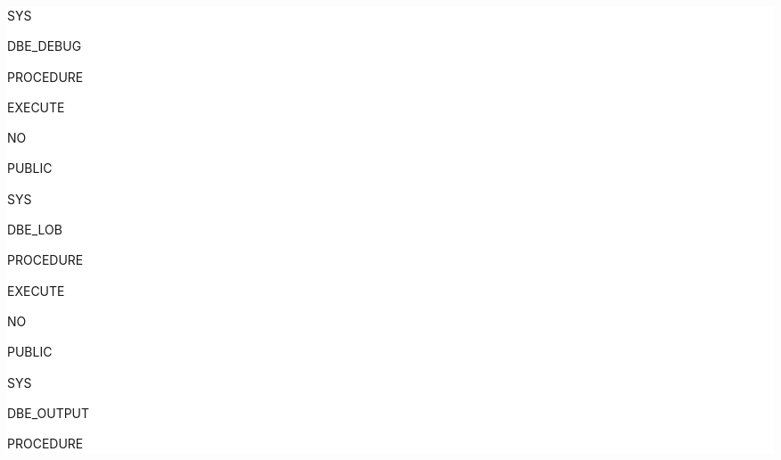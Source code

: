 </td>
<td class="cellrowborder" valign="top" width="12.9374125174965%" headers="mcps1.2.7.1.2 "><p id="zh-cn_topic_0000001788466628_p136494221571"><a name="zh-cn_topic_0000001788466628_p136494221571"></a><a name="zh-cn_topic_0000001788466628_p136494221571"></a>SYS</p>
</td>
<td class="cellrowborder" valign="top" width="27.924415116976604%" headers="mcps1.2.7.1.3 "><p id="zh-cn_topic_0000001788466628_p764952220717"><a name="zh-cn_topic_0000001788466628_p764952220717"></a><a name="zh-cn_topic_0000001788466628_p764952220717"></a>DBE_DEBUG</p>
</td>
<td class="cellrowborder" valign="top" width="12.047590481903619%" headers="mcps1.2.7.1.4 "><p id="zh-cn_topic_0000001788466628_p11649922575"><a name="zh-cn_topic_0000001788466628_p11649922575"></a><a name="zh-cn_topic_0000001788466628_p11649922575"></a>PROCEDURE</p>
</td>
<td class="cellrowborder" valign="top" width="16.666666666666664%" headers="mcps1.2.7.1.5 "><p id="zh-cn_topic_0000001788466628_p16494221171"><a name="zh-cn_topic_0000001788466628_p16494221171"></a><a name="zh-cn_topic_0000001788466628_p16494221171"></a>EXECUTE</p>
</td>
<td class="cellrowborder" valign="top" width="16.666666666666664%" headers="mcps1.2.7.1.6 "><p id="zh-cn_topic_0000001788466628_p664913229711"><a name="zh-cn_topic_0000001788466628_p664913229711"></a><a name="zh-cn_topic_0000001788466628_p664913229711"></a>NO</p>
</td>
</tr>
<tr id="zh-cn_topic_0000001788466628_row106496221272"><td class="cellrowborder" valign="top" width="13.75724855028994%" headers="mcps1.2.7.1.1 "><p id="zh-cn_topic_0000001788466628_p1649182220719"><a name="zh-cn_topic_0000001788466628_p1649182220719"></a><a name="zh-cn_topic_0000001788466628_p1649182220719"></a>PUBLIC</p>
</td>
<td class="cellrowborder" valign="top" width="12.9374125174965%" headers="mcps1.2.7.1.2 "><p id="zh-cn_topic_0000001788466628_p4649202217711"><a name="zh-cn_topic_0000001788466628_p4649202217711"></a><a name="zh-cn_topic_0000001788466628_p4649202217711"></a>SYS</p>
</td>
<td class="cellrowborder" valign="top" width="27.924415116976604%" headers="mcps1.2.7.1.3 "><p id="zh-cn_topic_0000001788466628_p19649522676"><a name="zh-cn_topic_0000001788466628_p19649522676"></a><a name="zh-cn_topic_0000001788466628_p19649522676"></a>DBE_LOB</p>
</td>
<td class="cellrowborder" valign="top" width="12.047590481903619%" headers="mcps1.2.7.1.4 "><p id="zh-cn_topic_0000001788466628_p564919221274"><a name="zh-cn_topic_0000001788466628_p564919221274"></a><a name="zh-cn_topic_0000001788466628_p564919221274"></a>PROCEDURE</p>
</td>
<td class="cellrowborder" valign="top" width="16.666666666666664%" headers="mcps1.2.7.1.5 "><p id="zh-cn_topic_0000001788466628_p3649172217712"><a name="zh-cn_topic_0000001788466628_p3649172217712"></a><a name="zh-cn_topic_0000001788466628_p3649172217712"></a>EXECUTE</p>
</td>
<td class="cellrowborder" valign="top" width="16.666666666666664%" headers="mcps1.2.7.1.6 "><p id="zh-cn_topic_0000001788466628_p2649142217720"><a name="zh-cn_topic_0000001788466628_p2649142217720"></a><a name="zh-cn_topic_0000001788466628_p2649142217720"></a>NO</p>
</td>
</tr>
<tr id="zh-cn_topic_0000001788466628_row764914226720"><td class="cellrowborder" valign="top" width="13.75724855028994%" headers="mcps1.2.7.1.1 "><p id="zh-cn_topic_0000001788466628_p136499221475"><a name="zh-cn_topic_0000001788466628_p136499221475"></a><a name="zh-cn_topic_0000001788466628_p136499221475"></a>PUBLIC</p>
</td>
<td class="cellrowborder" valign="top" width="12.9374125174965%" headers="mcps1.2.7.1.2 "><p id="zh-cn_topic_0000001788466628_p264918221177"><a name="zh-cn_topic_0000001788466628_p264918221177"></a><a name="zh-cn_topic_0000001788466628_p264918221177"></a>SYS</p>
</td>
<td class="cellrowborder" valign="top" width="27.924415116976604%" headers="mcps1.2.7.1.3 "><p id="zh-cn_topic_0000001788466628_p16491722073"><a name="zh-cn_topic_0000001788466628_p16491722073"></a><a name="zh-cn_topic_0000001788466628_p16491722073"></a>DBE_OUTPUT</p>
</td>
<td class="cellrowborder" valign="top" width="12.047590481903619%" headers="mcps1.2.7.1.4 "><p id="zh-cn_topic_0000001788466628_p15649622272"><a name="zh-cn_topic_0000001788466628_p15649622272"></a><a name="zh-cn_topic_0000001788466628_p15649622272"></a>PROCEDURE</p>